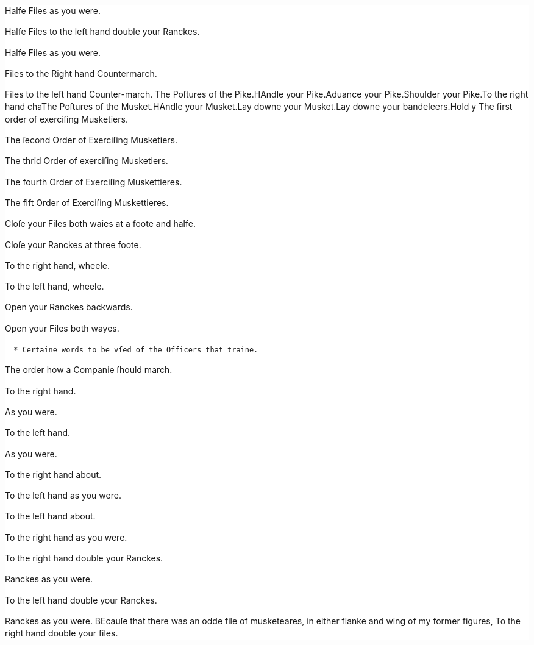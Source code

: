 Halfe Files as you were.

Halfe Files to the left hand double your Ranckes.

Halfe Files as you were.

Files to the Right hand Countermarch.

Files to the left hand Counter-march.
The Poſtures of the Pike.HAndle your Pike.Aduance your Pike.Shoulder your Pike.To the right hand chaThe Poſtures of the Musket.HAndle your Musket.Lay downe your Musket.Lay downe your bandeleers.Hold y
The first order of exerciſing Musketiers.

The ſecond Order of Exerciſing Musketiers.

The thrid Order of exerciſing Musketiers.

The fourth Order of Exerciſing Muskettieres.

The fift Order of Exerciſing Muskettieres.

Cloſe your Files both waies at a foote and halfe.

Cloſe your Ranckes at three foote.

To the right hand, wheele.

To the left hand, wheele.

Open your Ranckes backwards.

Open your Files both wayes.

      * Certaine words to be vſed of the Officers that traine.

The order how a Companie ſhould march.

To the right hand.

As you were.

To the left hand.

As you were.

To the right hand about.

To the left hand as you were.

To the left hand about.

To the right hand as you were.

To the right hand double your Ranckes.

Ranckes as you were.

To the left hand double your Ranckes.

Ranckes as you were.
BEcauſe that there was an odde file of musketeares, in either flanke and wing of my former figures, 
To the right hand double your files.

